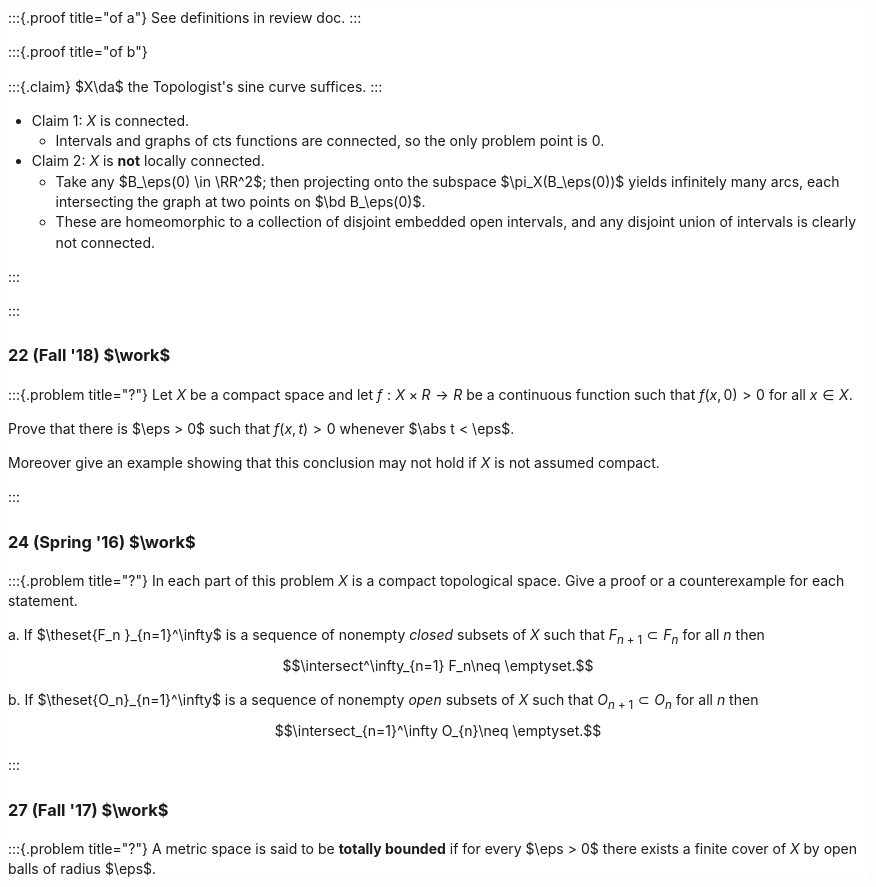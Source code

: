 :::{.proof title="of a"}
See definitions in review doc.
:::

:::{.proof title="of b"}

:::{.claim}
$X\da$ the Topologist's sine curve suffices.
:::

- Claim 1: $X$ is connected.
  - Intervals and graphs of cts functions are connected, so the only problem point is $0$.
- Claim 2: $X$ is **not** locally connected.
    - Take any $B_\eps(0) \in \RR^2$; then projecting onto the subspace $\pi_X(B_\eps(0))$ yields infinitely many arcs, each intersecting the graph at two points on $\bd B_\eps(0)$.
    - These are homeomorphic to a collection of disjoint embedded open intervals, and any disjoint union of intervals is clearly not connected.

:::

:::


### 22 (Fall '18) $\work$

:::{.problem title="?"}
Let $X$ be a compact space and let $f : X \times R \to R$ be a continuous function such that $f (x, 0) > 0$ for all $x \in X$. 

Prove that there is $\eps > 0$ such  that $f (x, t) > 0$ whenever $\abs t < \eps$. 

Moreover give an example showing that this conclusion may not hold if $X$ is not assumed compact.


:::

### 24 (Spring '16) $\work$

:::{.problem title="?"}
In each part of this problem $X$ is a compact topological space.
Give a proof or a counterexample for each statement.

a.
If $\theset{F_n }_{n=1}^\infty$ is a sequence of nonempty *closed* subsets of $X$ such that $F_{n+1} \subset F_{n}$ for all $n$ then $$\intersect^\infty_{n=1} F_n\neq \emptyset.$$

b.
If $\theset{O_n}_{n=1}^\infty$ is a sequence of nonempty *open* subsets of $X$ such that $O_{n+1} \subset O_n$ for all $n$ then $$\intersect_{n=1}^\infty O_{n}\neq \emptyset.$$

:::

### 27 (Fall '17) $\work$

:::{.problem title="?"}
A metric space is said to be **totally bounded** if for every $\eps > 0$ there exists a finite cover of $X$ by open balls of radius $\eps$.
